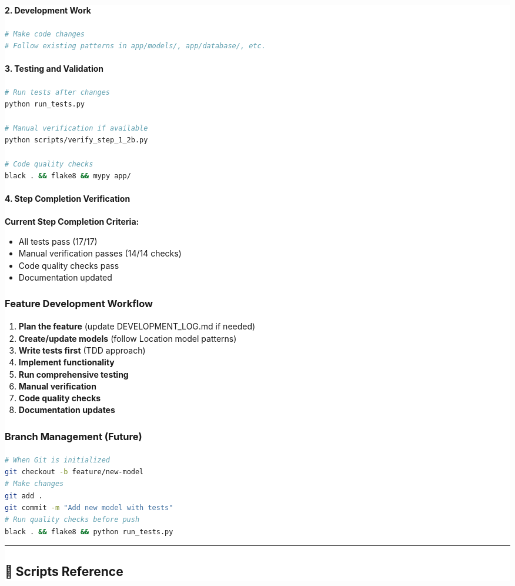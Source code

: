 #### 2. Development Work
```bash
# Make code changes
# Follow existing patterns in app/models/, app/database/, etc.
```

#### 3. Testing and Validation
```bash
# Run tests after changes
python run_tests.py

# Manual verification if available
python scripts/verify_step_1_2b.py

# Code quality checks
black . && flake8 && mypy app/
```

#### 4. Step Completion Verification

**Current Step Completion Criteria:**
- All tests pass (17/17)
- Manual verification passes (14/14 checks)
- Code quality checks pass
- Documentation updated

### Feature Development Workflow

1. **Plan the feature** (update DEVELOPMENT_LOG.md if needed)
2. **Create/update models** (follow Location model patterns)
3. **Write tests first** (TDD approach)
4. **Implement functionality**
5. **Run comprehensive testing**
6. **Manual verification**
7. **Code quality checks**
8. **Documentation updates**

### Branch Management (Future)

```bash
# When Git is initialized
git checkout -b feature/new-model
# Make changes
git add .
git commit -m "Add new model with tests"
# Run quality checks before push
black . && flake8 && python run_tests.py
```

---

## 📜 Scripts Reference

